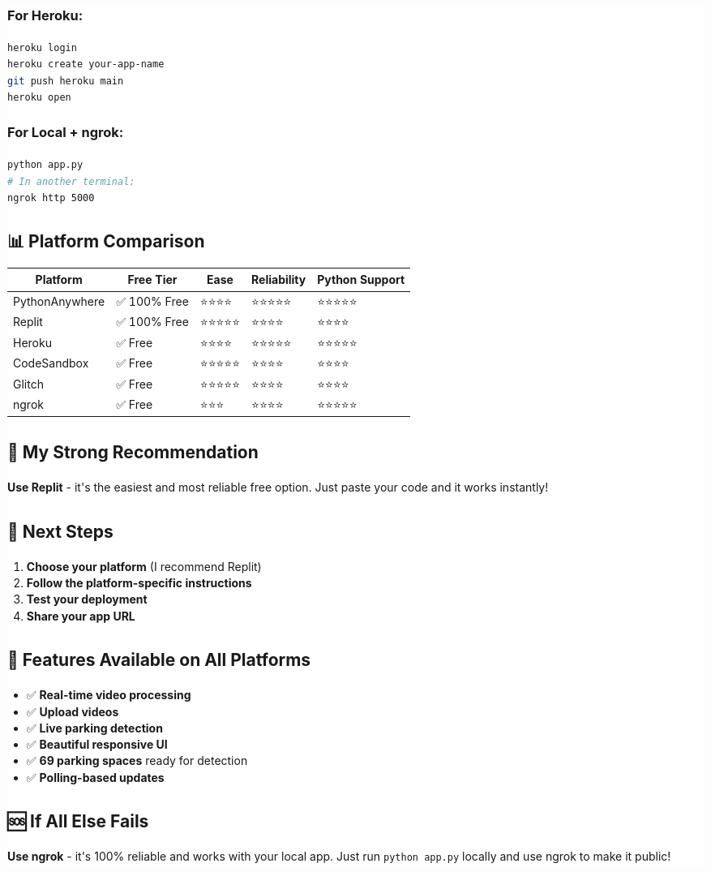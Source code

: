 ### **For Heroku:**
```bash
heroku login
heroku create your-app-name
git push heroku main
heroku open
```

### **For Local + ngrok:**
```bash
python app.py
# In another terminal:
ngrok http 5000
```

## 📊 **Platform Comparison**

| Platform | Free Tier | Ease | Reliability | Python Support |
|----------|-----------|------|-------------|----------------|
| PythonAnywhere | ✅ 100% Free | ⭐⭐⭐⭐ | ⭐⭐⭐⭐⭐ | ⭐⭐⭐⭐⭐ |
| Replit | ✅ 100% Free | ⭐⭐⭐⭐⭐ | ⭐⭐⭐⭐ | ⭐⭐⭐⭐ |
| Heroku | ✅ Free | ⭐⭐⭐⭐ | ⭐⭐⭐⭐⭐ | ⭐⭐⭐⭐⭐ |
| CodeSandbox | ✅ Free | ⭐⭐⭐⭐⭐ | ⭐⭐⭐⭐ | ⭐⭐⭐⭐ |
| Glitch | ✅ Free | ⭐⭐⭐⭐⭐ | ⭐⭐⭐⭐ | ⭐⭐⭐⭐ |
| ngrok | ✅ Free | ⭐⭐⭐ | ⭐⭐⭐⭐ | ⭐⭐⭐⭐⭐ |

## 🎯 **My Strong Recommendation**

**Use Replit** - it's the easiest and most reliable free option. Just paste your code and it works instantly!

## 🔧 **Next Steps**

1. **Choose your platform** (I recommend Replit)
2. **Follow the platform-specific instructions**
3. **Test your deployment**
4. **Share your app URL**

## 📝 **Features Available on All Platforms**

- ✅ **Real-time video processing**
- ✅ **Upload videos**
- ✅ **Live parking detection**
- ✅ **Beautiful responsive UI**
- ✅ **69 parking spaces** ready for detection
- ✅ **Polling-based updates**

## 🆘 **If All Else Fails**

**Use ngrok** - it's 100% reliable and works with your local app. Just run `python app.py` locally and use ngrok to make it public!

